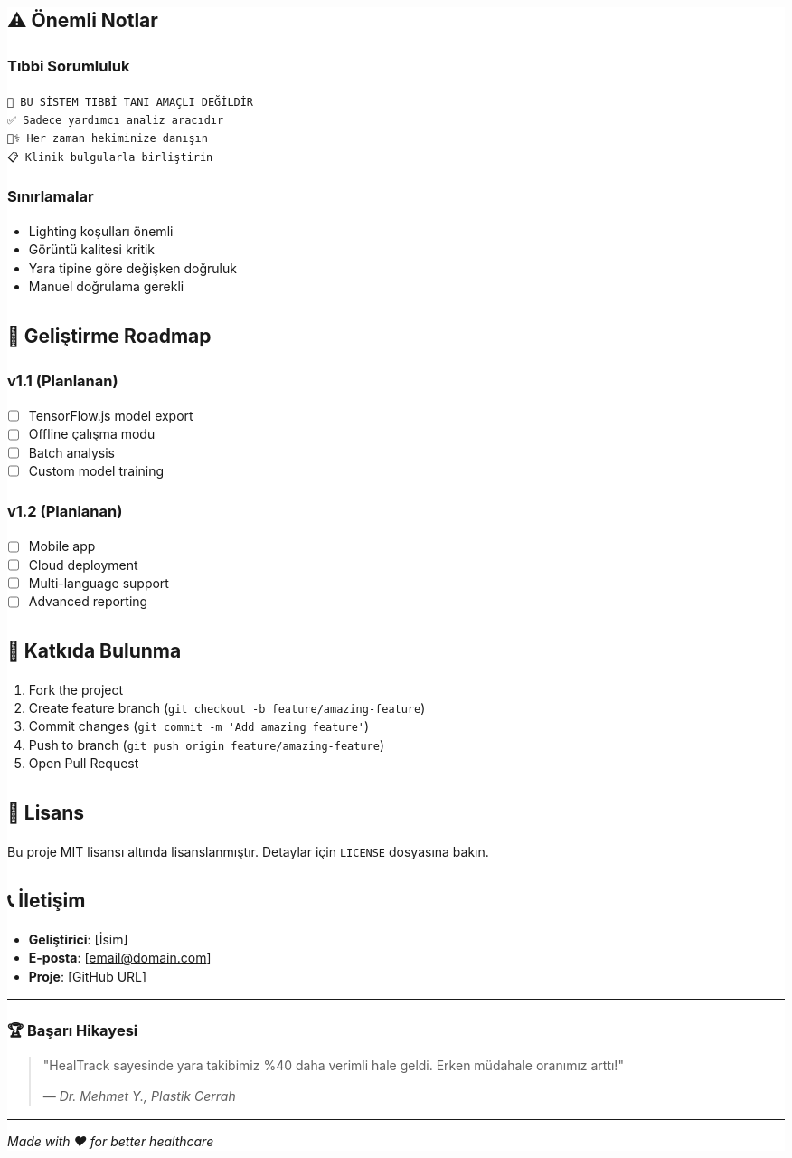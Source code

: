 ## ⚠️ Önemli Notlar

### Tıbbi Sorumluluk
```
🚨 BU SİSTEM TIBBİ TANI AMAÇLI DEĞİLDİR
✅ Sadece yardımcı analiz aracıdır
👨‍⚕️ Her zaman hekiminize danışın
📋 Klinik bulgularla birliştirin
```

### Sınırlamalar
- Lighting koşulları önemli
- Görüntü kalitesi kritik
- Yara tipine göre değişken doğruluk
- Manuel doğrulama gerekli

## 🔄 Geliştirme Roadmap

### v1.1 (Planlanan)
- [ ] TensorFlow.js model export
- [ ] Offline çalışma modu
- [ ] Batch analysis
- [ ] Custom model training

### v1.2 (Planlanan)  
- [ ] Mobile app
- [ ] Cloud deployment
- [ ] Multi-language support
- [ ] Advanced reporting

## 🤝 Katkıda Bulunma

1. Fork the project
2. Create feature branch (`git checkout -b feature/amazing-feature`)
3. Commit changes (`git commit -m 'Add amazing feature'`)
4. Push to branch (`git push origin feature/amazing-feature`)
5. Open Pull Request

## 📄 Lisans

Bu proje MIT lisansı altında lisanslanmıştır. Detaylar için `LICENSE` dosyasına bakın.

## 📞 İletişim

- **Geliştirici**: [İsim]
- **E-posta**: [email@domain.com]
- **Proje**: [GitHub URL]

---

### 🏆 Başarı Hikayesi

> "HealTrack sayesinde yara takibimiz %40 daha verimli hale geldi. Erken müdahale oranımız arttı!"
> 
> — *Dr. Mehmet Y., Plastik Cerrah*

---

*Made with ❤️ for better healthcare*
